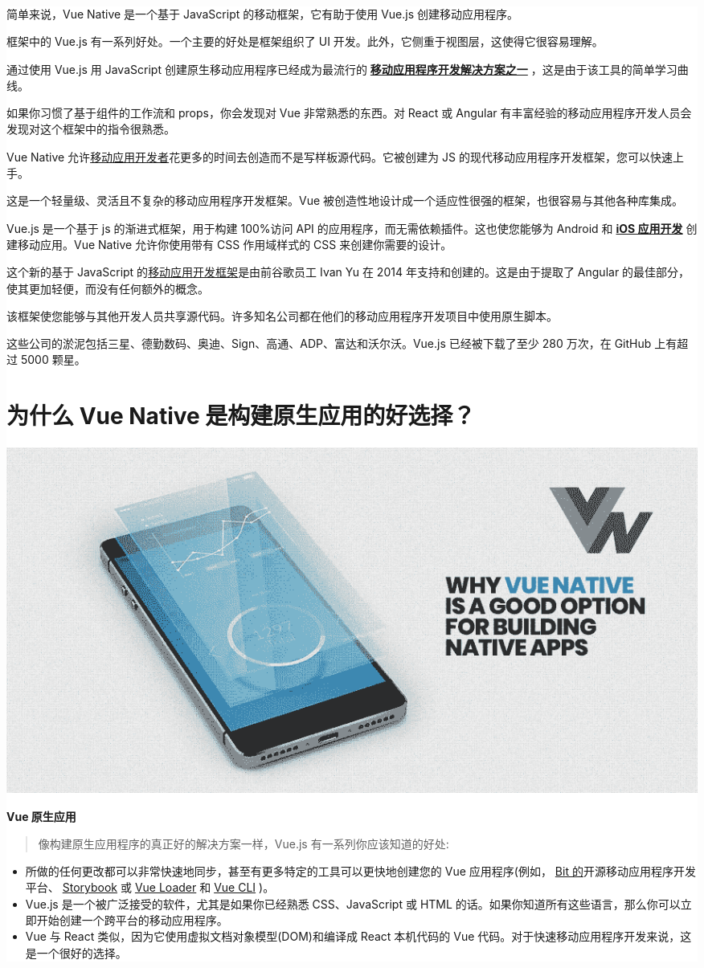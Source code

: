 简单来说，Vue Native 是一个基于 JavaScript 的移动框架，它有助于使用 Vue.js 创建移动应用程序。

框架中的 Vue.js 有一系列好处。一个主要的好处是框架组织了 UI 开发。此外，它侧重于视图层，这使得它很容易理解。

通过使用 Vue.js 用 JavaScript 创建原生移动应用程序已经成为最流行的 [**移动应用程序开发解决方案之一**](https://www.xicom.ae/services/mobile-app-development/) ，这是由于该工具的简单学习曲线。

如果你习惯了基于组件的工作流和 props，你会发现对 Vue 非常熟悉的东西。对 React 或 Angular 有丰富经验的移动应用程序开发人员会发现对这个框架中的指令很熟悉。

Vue Native 允许[移动应用开发者](http://bit.ly/2F4UdnT)花更多的时间去创造而不是写样板源代码。它被创建为 JS 的现代移动应用程序开发框架，您可以快速上手。

这是一个轻量级、灵活且不复杂的移动应用程序开发框架。Vue 被创造性地设计成一个适应性很强的框架，也很容易与其他各种库集成。

Vue.js 是一个基于 js 的渐进式框架，用于构建 100%访问 API 的应用程序，而无需依赖插件。这也使您能够为 Android 和 [**iOS 应用开发**](https://www.xicom.ae/services/iphone-app-development/) 创建移动应用。Vue Native 允许你使用带有 CSS 作用域样式的 CSS 来创建你需要的设计。

这个新的基于 JavaScript 的[移动应用开发框架](https://en.wikipedia.org/wiki/Mobile_development_framework)是由前谷歌员工 Ivan Yu 在 2014 年支持和创建的。这是由于提取了 Angular 的最佳部分，使其更加轻便，而没有任何额外的概念。

该框架使您能够与其他开发人员共享源代码。许多知名公司都在他们的移动应用程序开发项目中使用原生脚本。

这些公司的淤泥包括三星、德勤数码、奥迪、Sign、高通、ADP、富达和沃尔沃。Vue.js 已经被下载了至少 280 万次，在 GitHub 上有超过 5000 颗星。

# 为什么 Vue Native 是构建原生应用的好选择？

![](img/5c017c6fa4eb5ecc704d13bb0e8f9b38.png)

**Vue 原生应用**

> 像构建原生应用程序的真正好的解决方案一样，Vue.js 有一系列你应该知道的好处:

*   所做的任何更改都可以非常快速地同步，甚至有更多特定的工具可以更快地创建您的 Vue 应用程序(例如， [Bit 的](https://bit.dev/)开源移动应用程序开发平台、 [Storybook](https://storybook.js.org/) 或 [Vue Loader](https://vue-loader.vuejs.org/guide/) 和 [Vue CLI](https://cli.vuejs.org/) )。
*   Vue.js 是一个被广泛接受的软件，尤其是如果你已经熟悉 CSS、JavaScript 或 HTML 的话。如果你知道所有这些语言，那么你可以立即开始创建一个跨平台的移动应用程序。
*   Vue 与 React 类似，因为它使用虚拟文档对象模型(DOM)和编译成 React 本机代码的 Vue 代码。对于快速移动应用程序开发来说，这是一个很好的选择。
